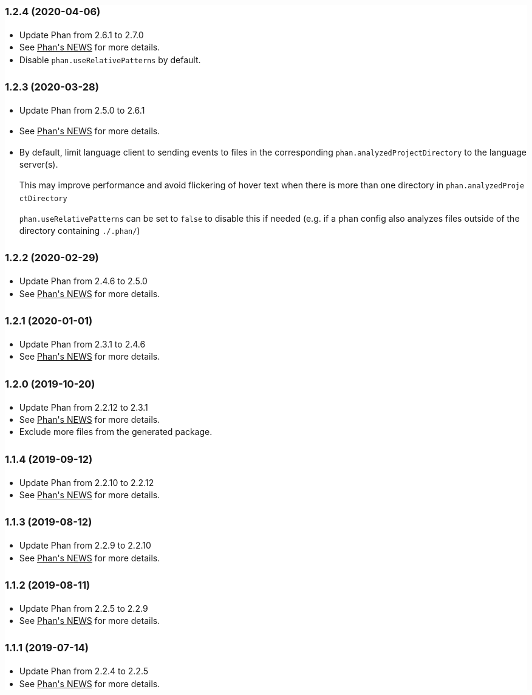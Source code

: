 ### 1.2.4 (2020-04-06)

- Update Phan from 2.6.1 to 2.7.0
- See [Phan's NEWS](https://github.com/phan/phan/blob/2.7.0/NEWS.md) for more details.
- Disable `phan.useRelativePatterns` by default.

### 1.2.3 (2020-03-28)

- Update Phan from 2.5.0 to 2.6.1
- See [Phan's NEWS](https://github.com/phan/phan/blob/2.6.1/NEWS.md) for more details.
- By default, limit language client to sending events to files in the corresponding
  `phan.analyzedProjectDirectory` to the language server(s).

  This may improve performance and avoid flickering of hover text when there is more than one directory in `phan.analyzedProjectDirectory`

  `phan.useRelativePatterns` can be set to `false` to disable this if needed
  (e.g. if a phan config also analyzes files outside of the directory containing `./.phan/`)

### 1.2.2 (2020-02-29)

- Update Phan from 2.4.6 to 2.5.0
- See [Phan's NEWS](https://github.com/phan/phan/blob/2.5.0/NEWS.md) for more details.

### 1.2.1 (2020-01-01)

- Update Phan from 2.3.1 to 2.4.6
- See [Phan's NEWS](https://github.com/phan/phan/blob/2.4.6/NEWS.md) for more details.

### 1.2.0 (2019-10-20)

- Update Phan from 2.2.12 to 2.3.1
- See [Phan's NEWS](https://github.com/phan/phan/blob/2.3.1/NEWS.md) for more details.
- Exclude more files from the generated package.

### 1.1.4 (2019-09-12)

- Update Phan from 2.2.10 to 2.2.12
- See [Phan's NEWS](https://github.com/phan/phan/blob/2.2.12/NEWS.md) for more details.

### 1.1.3 (2019-08-12)

- Update Phan from 2.2.9 to 2.2.10
- See [Phan's NEWS](https://github.com/phan/phan/blob/2.2.10/NEWS.md) for more details.

### 1.1.2 (2019-08-11)

- Update Phan from 2.2.5 to 2.2.9
- See [Phan's NEWS](https://github.com/phan/phan/blob/2.2.9/NEWS.md) for more details.

### 1.1.1 (2019-07-14)

- Update Phan from 2.2.4 to 2.2.5
- See [Phan's NEWS](https://github.com/phan/phan/blob/2.2.5/NEWS.md) for more details.
